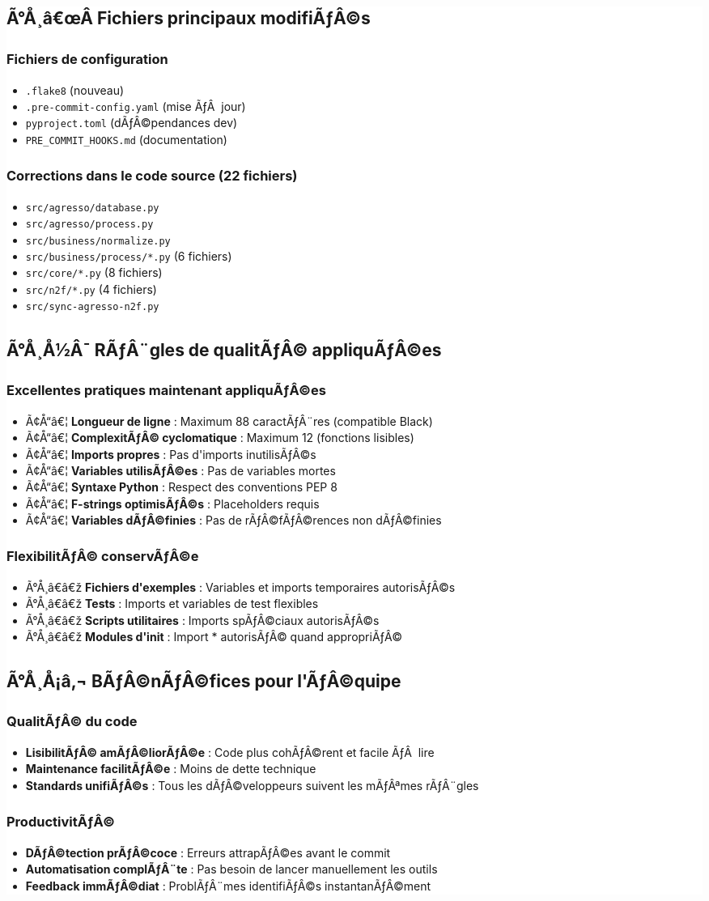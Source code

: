 ## Ã°Å¸â€œÂ Fichiers principaux modifiÃƒÂ©s

### Fichiers de configuration

- `.flake8` (nouveau)
- `.pre-commit-config.yaml` (mise ÃƒÂ  jour)
- `pyproject.toml` (dÃƒÂ©pendances dev)
- `PRE_COMMIT_HOOKS.md` (documentation)

### Corrections dans le code source (22 fichiers)

- `src/agresso/database.py`
- `src/agresso/process.py`
- `src/business/normalize.py`
- `src/business/process/*.py` (6 fichiers)
- `src/core/*.py` (8 fichiers)
- `src/n2f/*.py` (4 fichiers)
- `src/sync-agresso-n2f.py`

## Ã°Å¸Å½Â¯ RÃƒÂ¨gles de qualitÃƒÂ© appliquÃƒÂ©es

### Excellentes pratiques maintenant appliquÃƒÂ©es

- Ã¢Å“â€¦ **Longueur de ligne** : Maximum 88 caractÃƒÂ¨res (compatible Black)
- Ã¢Å“â€¦ **ComplexitÃƒÂ© cyclomatique** : Maximum 12 (fonctions lisibles)
- Ã¢Å“â€¦ **Imports propres** : Pas d'imports inutilisÃƒÂ©s
- Ã¢Å“â€¦ **Variables utilisÃƒÂ©es** : Pas de variables mortes
- Ã¢Å“â€¦ **Syntaxe Python** : Respect des conventions PEP 8
- Ã¢Å“â€¦ **F-strings optimisÃƒÂ©s** : Placeholders requis
- Ã¢Å“â€¦ **Variables dÃƒÂ©finies** : Pas de rÃƒÂ©fÃƒÂ©rences non dÃƒÂ©finies

### FlexibilitÃƒÂ© conservÃƒÂ©e

- Ã°Å¸â€â€ž **Fichiers d'exemples** : Variables et imports temporaires autorisÃƒÂ©s
- Ã°Å¸â€â€ž **Tests** : Imports et variables de test flexibles
- Ã°Å¸â€â€ž **Scripts utilitaires** : Imports spÃƒÂ©ciaux autorisÃƒÂ©s
- Ã°Å¸â€â€ž **Modules d'init** : Import * autorisÃƒÂ© quand appropriÃƒÂ©

## Ã°Å¸Å¡â‚¬ BÃƒÂ©nÃƒÂ©fices pour l'ÃƒÂ©quipe

### QualitÃƒÂ© du code

- **LisibilitÃƒÂ© amÃƒÂ©liorÃƒÂ©e** : Code plus cohÃƒÂ©rent et facile ÃƒÂ  lire
- **Maintenance facilitÃƒÂ©e** : Moins de dette technique
- **Standards unifiÃƒÂ©s** : Tous les dÃƒÂ©veloppeurs suivent les mÃƒÂªmes rÃƒÂ¨gles

### ProductivitÃƒÂ©

- **DÃƒÂ©tection prÃƒÂ©coce** : Erreurs attrapÃƒÂ©es avant le commit
- **Automatisation complÃƒÂ¨te** : Pas besoin de lancer manuellement les outils
- **Feedback immÃƒÂ©diat** : ProblÃƒÂ¨mes identifiÃƒÂ©s instantanÃƒÂ©ment
